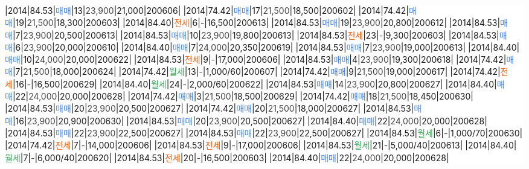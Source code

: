 |2014|84.53|<span style="color:#4285f3">매매</span>|13|<span style="color:#444444">23,900</span>|21,000|200606|
|2014|74.42|<span style="color:#4285f3">매매</span>|17|<span style="color:#444444">21,500</span>|18,500|200602|
|2014|74.42|<span style="color:#4285f3">매매</span>|19|<span style="color:#444444">21,500</span>|18,300|200603|
|2014|84.40|<span style="color:#ff5a00">전세</span>|6|<span style="color:#444444">-</span>|16,500|200613|
|2014|84.53|<span style="color:#4285f3">매매</span>|19|<span style="color:#444444">23,900</span>|20,800|200612|
|2014|84.53|<span style="color:#4285f3">매매</span>|7|<span style="color:#444444">23,900</span>|20,500|200613|
|2014|84.53|<span style="color:#4285f3">매매</span>|10|<span style="color:#444444">23,900</span>|19,800|200613|
|2014|84.53|<span style="color:#ff5a00">전세</span>|23|<span style="color:#444444">-</span>|9,300|200603|
|2014|84.53|<span style="color:#4285f3">매매</span>|6|<span style="color:#444444">23,900</span>|20,000|200610|
|2014|84.40|<span style="color:#4285f3">매매</span>|7|<span style="color:#444444">24,000</span>|20,350|200619|
|2014|84.53|<span style="color:#4285f3">매매</span>|7|<span style="color:#444444">23,900</span>|19,000|200613|
|2014|84.40|<span style="color:#4285f3">매매</span>|10|<span style="color:#444444">24,000</span>|20,000|200622|
|2014|84.53|<span style="color:#ff5a00">전세</span>|9|<span style="color:#444444">-</span>|17,000|200606|
|2014|84.53|<span style="color:#4285f3">매매</span>|4|<span style="color:#444444">23,900</span>|19,300|200618|
|2014|74.42|<span style="color:#4285f3">매매</span>|7|<span style="color:#444444">21,500</span>|18,000|200624|
|2014|74.42|<span style="color:#34a853">월세</span>|13|<span style="color:#444444">-</span>|1,000/60|200607|
|2014|74.42|<span style="color:#4285f3">매매</span>|9|<span style="color:#444444">21,500</span>|19,000|200617|
|2014|74.42|<span style="color:#ff5a00">전세</span>|16|<span style="color:#444444">-</span>|16,500|200629|
|2014|84.40|<span style="color:#34a853">월세</span>|24|<span style="color:#444444">-</span>|2,000/60|200622|
|2014|84.53|<span style="color:#4285f3">매매</span>|14|<span style="color:#444444">23,900</span>|20,800|200627|
|2014|84.40|<span style="color:#4285f3">매매</span>|22|<span style="color:#444444">24,000</span>|20,000|200628|
|2014|74.42|<span style="color:#4285f3">매매</span>|3|<span style="color:#444444">21,500</span>|18,500|200629|
|2014|74.42|<span style="color:#4285f3">매매</span>|18|<span style="color:#444444">21,500</span>|18,450|200630|
|2014|84.53|<span style="color:#4285f3">매매</span>|20|<span style="color:#444444">23,900</span>|20,500|200627|
|2014|74.42|<span style="color:#4285f3">매매</span>|20|<span style="color:#444444">21,500</span>|18,000|200627|
|2014|84.53|<span style="color:#4285f3">매매</span>|16|<span style="color:#444444">23,900</span>|20,900|200630|
|2014|84.53|<span style="color:#4285f3">매매</span>|20|<span style="color:#444444">23,900</span>|20,500|200627|
|2014|84.40|<span style="color:#4285f3">매매</span>|22|<span style="color:#444444">24,000</span>|20,000|200628|
|2014|84.53|<span style="color:#4285f3">매매</span>|22|<span style="color:#444444">23,900</span>|22,500|200627|
|2014|84.53|<span style="color:#4285f3">매매</span>|22|<span style="color:#444444">23,900</span>|22,500|200627|
|2014|84.53|<span style="color:#34a853">월세</span>|6|<span style="color:#444444">-</span>|1,000/70|200630|
|2014|74.42|<span style="color:#ff5a00">전세</span>|7|<span style="color:#444444">-</span>|14,000|200606|
|2014|84.53|<span style="color:#ff5a00">전세</span>|9|<span style="color:#444444">-</span>|17,000|200606|
|2014|84.53|<span style="color:#34a853">월세</span>|21|<span style="color:#444444">-</span>|5,000/40|200613|
|2014|84.40|<span style="color:#34a853">월세</span>|7|<span style="color:#444444">-</span>|6,000/40|200620|
|2014|84.53|<span style="color:#ff5a00">전세</span>|20|<span style="color:#444444">-</span>|16,500|200603|
|2014|84.40|<span style="color:#4285f3">매매</span>|22|<span style="color:#444444">24,000</span>|20,000|200628|